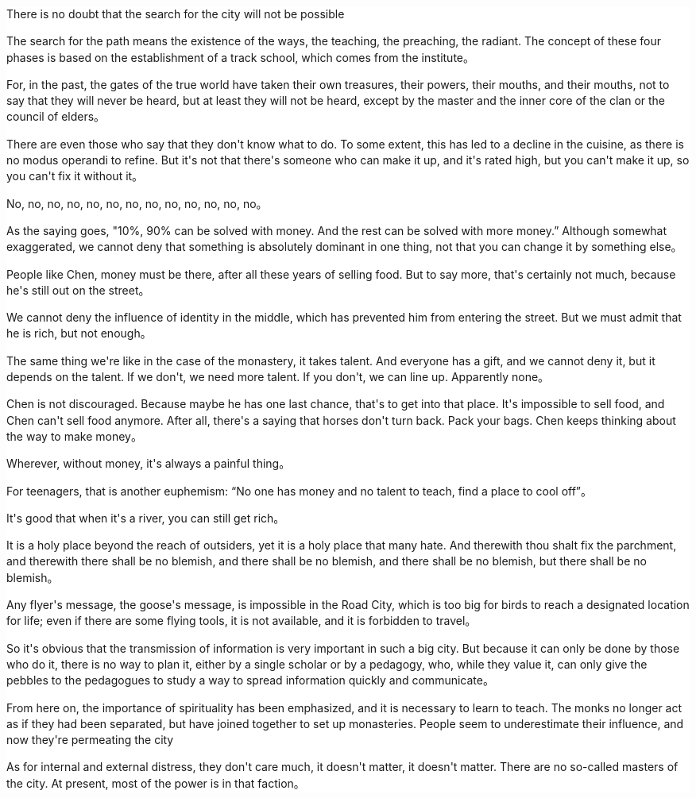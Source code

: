 There is no doubt that the search for the city will not be possible

The search for the path means the existence of the ways, the teaching, the preaching, the radiant. The concept of these four phases is based on the establishment of a track school, which comes from the institute。

For, in the past, the gates of the true world have taken their own treasures, their powers, their mouths, and their mouths, not to say that they will never be heard, but at least they will not be heard, except by the master and the inner core of the clan or the council of elders。

There are even those who say that they don't know what to do. To some extent, this has led to a decline in the cuisine, as there is no modus operandi to refine. But it's not that there's someone who can make it up, and it's rated high, but you can't make it up, so you can't fix it without it。

No, no, no, no, no, no, no, no, no, no, no, no, no。

As the saying goes, "10%, 90% can be solved with money. And the rest can be solved with more money.” Although somewhat exaggerated, we cannot deny that something is absolutely dominant in one thing, not that you can change it by something else。

People like Chen, money must be there, after all these years of selling food. But to say more, that's certainly not much, because he's still out on the street。

We cannot deny the influence of identity in the middle, which has prevented him from entering the street. But we must admit that he is rich, but not enough。

The same thing we're like in the case of the monastery, it takes talent. And everyone has a gift, and we cannot deny it, but it depends on the talent. If we don't, we need more talent. If you don't, we can line up. Apparently none。

Chen is not discouraged. Because maybe he has one last chance, that's to get into that place. It's impossible to sell food, and Chen can't sell food anymore. After all, there's a saying that horses don't turn back. Pack your bags. Chen keeps thinking about the way to make money。

Wherever, without money, it's always a painful thing。

For teenagers, that is another euphemism: “No one has money and no talent to teach, find a place to cool off”。

It's good that when it's a river, you can still get rich。

It is a holy place beyond the reach of outsiders, yet it is a holy place that many hate. And therewith thou shalt fix the parchment, and therewith there shall be no blemish, and there shall be no blemish, and there shall be no blemish, but there shall be no blemish。

Any flyer's message, the goose's message, is impossible in the Road City, which is too big for birds to reach a designated location for life; even if there are some flying tools, it is not available, and it is forbidden to travel。

So it's obvious that the transmission of information is very important in such a big city. But because it can only be done by those who do it, there is no way to plan it, either by a single scholar or by a pedagogy, who, while they value it, can only give the pebbles to the pedagogues to study a way to spread information quickly and communicate。

From here on, the importance of spirituality has been emphasized, and it is necessary to learn to teach. The monks no longer act as if they had been separated, but have joined together to set up monasteries. People seem to underestimate their influence, and now they're permeating the city

As for internal and external distress, they don't care much, it doesn't matter, it doesn't matter. There are no so-called masters of the city. At present, most of the power is in that faction。
